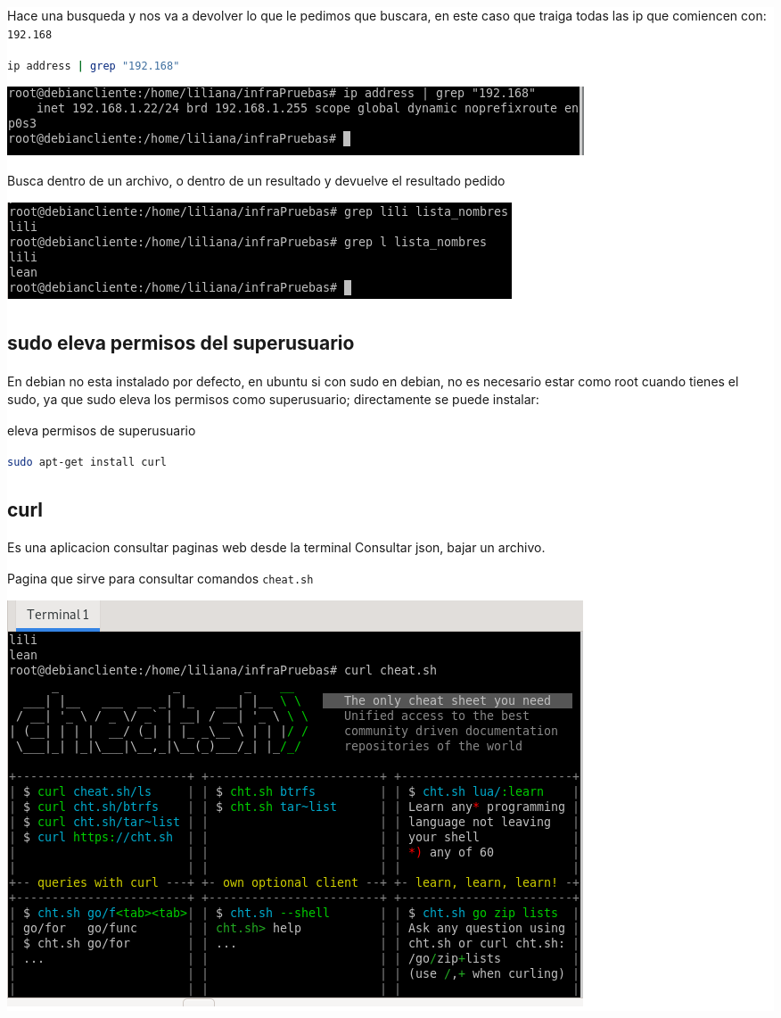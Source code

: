 Hace una busqueda y nos va a devolver lo que le pedimos que buscara, en este caso que traiga todas las ip que comiencen con: `192.168`

```bash
ip address | grep "192.168"
```

![grep](./img/c4s3.png)

Busca dentro de un archivo, o dentro de un resultado y devuelve el resultado pedido

![grep ej](./img/c4s4.png)

## sudo eleva permisos del superusuario

En debian no esta instalado por defecto, en ubuntu si
con sudo en debian, no es necesario estar como root cuando tienes el sudo, ya que sudo eleva los permisos como superusuario; directamente se puede instalar:

eleva permisos de superusuario

```bash
sudo apt-get install curl
```

## curl

Es una aplicacion consultar paginas web desde la terminal
Consultar json, bajar un archivo.

Pagina que sirve para consultar comandos `cheat.sh`

![cheat.sh](./img/c4s5.png)
